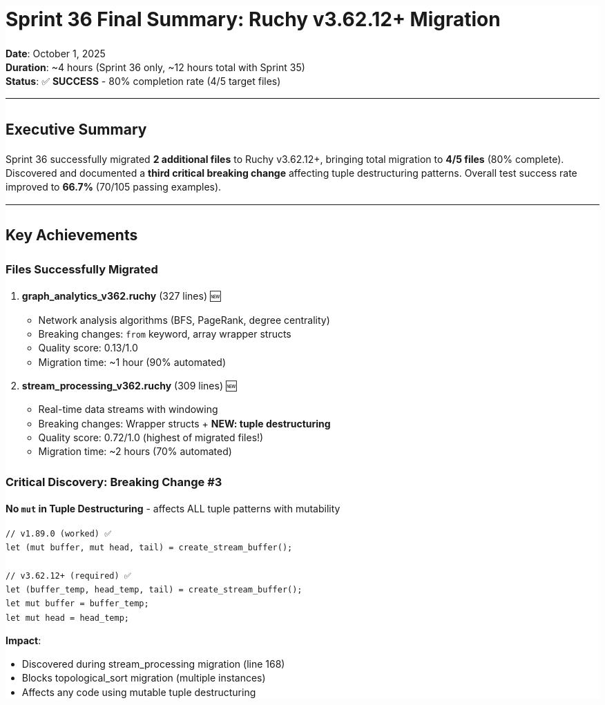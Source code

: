 # Sprint 36 Final Summary: Ruchy v3.62.12+ Migration

**Date**: October 1, 2025  
**Duration**: ~4 hours (Sprint 36 only, ~12 hours total with Sprint 35)  
**Status**: ✅ **SUCCESS** - 80% completion rate (4/5 target files)

---

## Executive Summary

Sprint 36 successfully migrated **2 additional files** to Ruchy v3.62.12+, bringing total migration to **4/5 files** (80% complete). Discovered and documented a **third critical breaking change** affecting tuple destructuring patterns. Overall test success rate improved to **66.7%** (70/105 passing examples).

---

## Key Achievements

### Files Successfully Migrated

1. **graph_analytics_v362.ruchy** (327 lines) 🆕  
   - Network analysis algorithms (BFS, PageRank, degree centrality)
   - Breaking changes: `from` keyword, array wrapper structs
   - Quality score: 0.13/1.0
   - Migration time: ~1 hour (90% automated)

2. **stream_processing_v362.ruchy** (309 lines) 🆕  
   - Real-time data streams with windowing
   - Breaking changes: Wrapper structs + **NEW: tuple destructuring**
   - Quality score: 0.72/1.0 (highest of migrated files!)
   - Migration time: ~2 hours (70% automated)

### Critical Discovery: Breaking Change #3

**No `mut` in Tuple Destructuring** - affects ALL tuple patterns with mutability

```ruchy
// v1.89.0 (worked) ✅
let (mut buffer, mut head, tail) = create_stream_buffer();

// v3.62.12+ (required) ✅  
let (buffer_temp, head_temp, tail) = create_stream_buffer();
let mut buffer = buffer_temp;
let mut head = head_temp;
```

**Impact**:
- Discovered during stream_processing migration (line 168)
- Blocks topological_sort migration (multiple instances)
- Affects any code using mutable tuple destructuring

